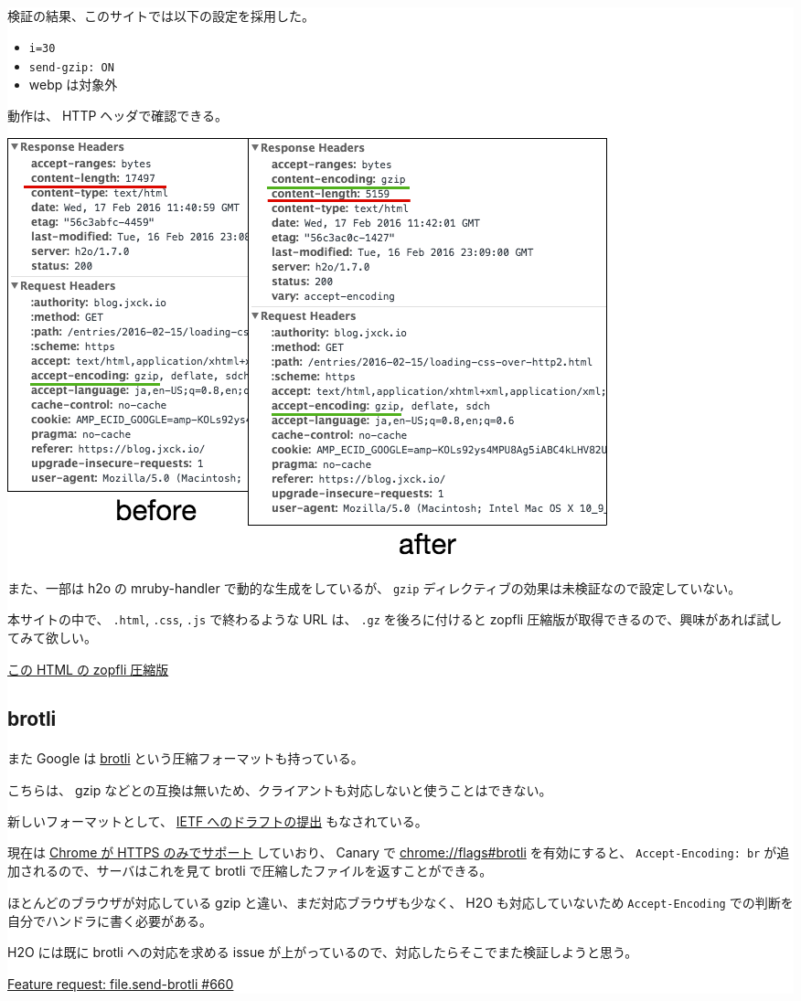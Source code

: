 検証の結果、このサイトでは以下の設定を採用した。

- `i=30`
- `send-gzip: ON`
- webp は対象外

動作は、 HTTP ヘッダで確認できる。

![圧縮が有効である場合、 content-encoding: gzip が追加されていることを確認](zopfli.png#656x463 "Content-Encoding Support Before/After")

また、一部は h2o の mruby-handler で動的な生成をしているが、 `gzip` ディレクティブの効果は未検証なので設定していない。

本サイトの中で、 `.html`, `.css`, `.js` で終わるような URL は、 `.gz` を後ろに付けると zopfli 圧縮版が取得できるので、興味があれば試してみて欲しい。

[この HTML の zopfli 圧縮版](https://blog.jxck.io/entries/2016-02-17/content-encoding-zopfli.html.gz)


## brotli

また Google は [brotli](https://github.com/google/brotli) という圧縮フォーマットも持っている。

こちらは、 gzip などとの互換は無いため、クライアントも対応しないと使うことはできない。

新しいフォーマットとして、 [IETF へのドラフトの提出](https://tools.ietf.org/html/draft-alakuijala-brotli-08) もなされている。

現在は [Chrome が HTTPS のみでサポート](https://plus.google.com/u/0/+IlyaGrigorik/posts/X9ogn4fLtHL) していおり、 Canary で <chrome://flags#brotli> を有効にすると、 `Accept-Encoding: br` が追加されるので、サーバはこれを見て brotli で圧縮したファイルを返すことができる。

ほとんどのブラウザが対応している gzip と違い、まだ対応ブラウザも少なく、 H2O も対応していないため `Accept-Encoding` での判断を自分でハンドラに書く必要がある。

H2O には既に brotli への対応を求める issue が上がっているので、対応したらそこでまた検証しようと思う。

[Feature request: file.send-brotli #660](https://github.com/h2o/h2o/issues/660)